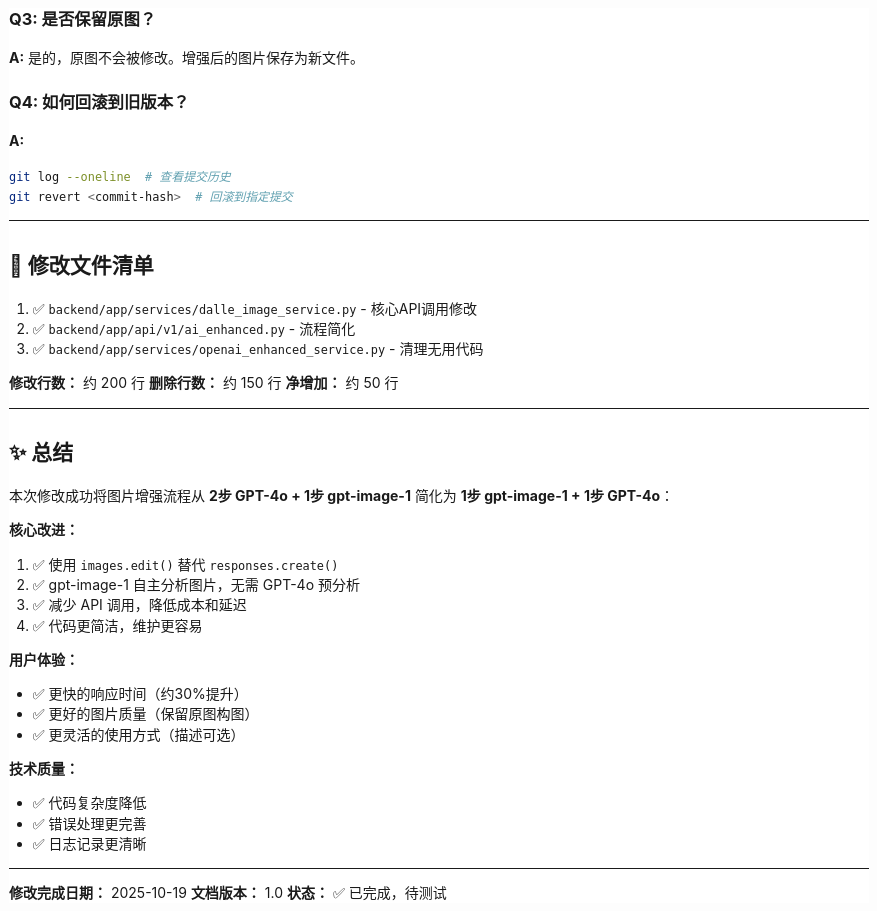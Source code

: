 ### Q3: 是否保留原图？
**A:** 是的，原图不会被修改。增强后的图片保存为新文件。

### Q4: 如何回滚到旧版本？
**A:**
```bash
git log --oneline  # 查看提交历史
git revert <commit-hash>  # 回滚到指定提交
```

---

## 📁 修改文件清单

1. ✅ `backend/app/services/dalle_image_service.py` - 核心API调用修改
2. ✅ `backend/app/api/v1/ai_enhanced.py` - 流程简化
3. ✅ `backend/app/services/openai_enhanced_service.py` - 清理无用代码

**修改行数：** 约 200 行
**删除行数：** 约 150 行
**净增加：** 约 50 行

---

## ✨ 总结

本次修改成功将图片增强流程从 **2步 GPT-4o + 1步 gpt-image-1** 简化为 **1步 gpt-image-1 + 1步 GPT-4o**：

**核心改进：**
1. ✅ 使用 `images.edit()` 替代 `responses.create()`
2. ✅ gpt-image-1 自主分析图片，无需 GPT-4o 预分析
3. ✅ 减少 API 调用，降低成本和延迟
4. ✅ 代码更简洁，维护更容易

**用户体验：**
- ✅ 更快的响应时间（约30%提升）
- ✅ 更好的图片质量（保留原图构图）
- ✅ 更灵活的使用方式（描述可选）

**技术质量：**
- ✅ 代码复杂度降低
- ✅ 错误处理更完善
- ✅ 日志记录更清晰

---

**修改完成日期：** 2025-10-19
**文档版本：** 1.0
**状态：** ✅ 已完成，待测试
